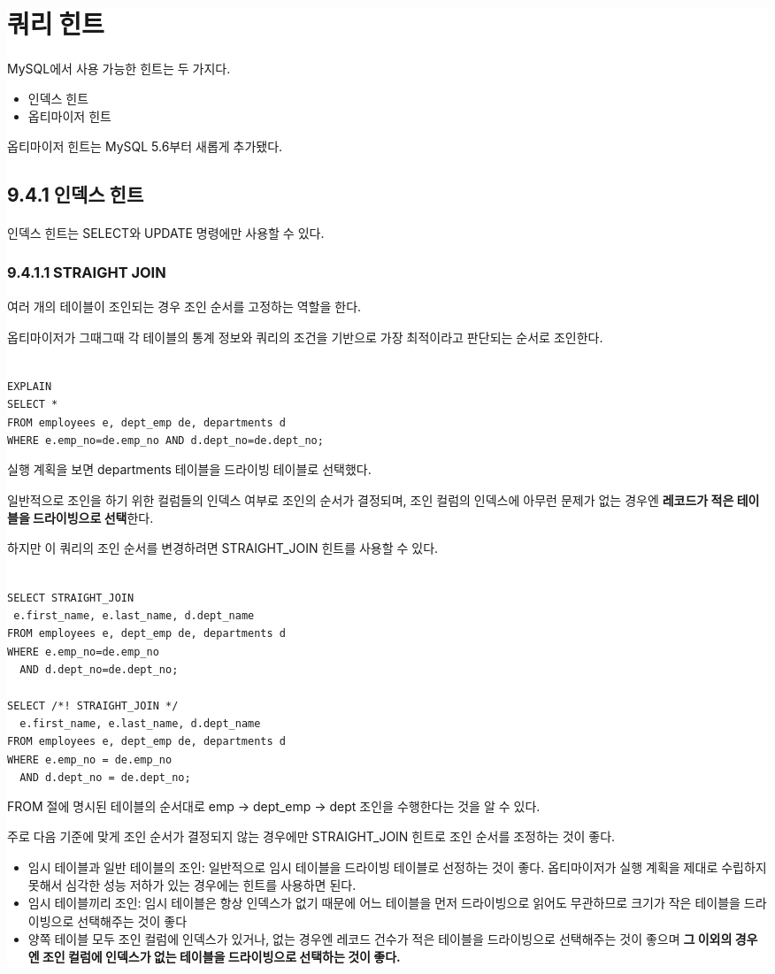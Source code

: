 # 쿼리 힌트

MySQL에서 사용 가능한 힌트는 두 가지다.

- 인덱스 힌트
- 옵티마이저 힌트

옵티마이저 힌트는 MySQL 5.6부터 새롭게 추가됐다.

## 9.4.1 인덱스 힌트

인덱스 힌트는 SELECT와 UPDATE 명령에만 사용할 수 있다.

### 9.4.1.1 STRAIGHT JOIN

여러 개의 테이블이 조인되는 경우 조인 순서를 고정하는 역할을 한다.

옵티마이저가 그때그때 각 테이블의 통계 정보와 쿼리의 조건을 기반으로 가장 최적이라고 판단되는 순서로 조인한다.

```mysql

EXPLAIN
SELECT *
FROM employees e, dept_emp de, departments d
WHERE e.emp_no=de.emp_no AND d.dept_no=de.dept_no;

```

실행 계획을 보면 departments 테이블을 드라이빙 테이블로 선택했다.

일반적으로 조인을 하기 위한 컬럼들의 인덱스 여부로 조인의 순서가 결정되며, 조인 컬럼의 인덱스에 아무런 문제가 없는 경우엔 **레코드가 적은 테이블을 드라이빙으로 선택**한다.

하지만 이 쿼리의 조인 순서를 변경하려면 STRAIGHT_JOIN 힌트를 사용할 수 있다.

``` mysql

SELECT STRAIGHT_JOIN
 e.first_name, e.last_name, d.dept_name
FROM employees e, dept_emp de, departments d
WHERE e.emp_no=de.emp_no
  AND d.dept_no=de.dept_no;

SELECT /*! STRAIGHT_JOIN */
  e.first_name, e.last_name, d.dept_name
FROM employees e, dept_emp de, departments d
WHERE e.emp_no = de.emp_no
  AND d.dept_no = de.dept_no;

```

FROM 절에 명시된 테이블의 순서대로 emp -> dept_emp -> dept 조인을 수행한다는 것을 알 수 있다.

주로 다음 기준에 맞게 조인 순서가 결정되지 않는 경우에만 STRAIGHT_JOIN 힌트로 조인 순서를 조정하는 것이 좋다.

- 임시 테이블과 일반 테이블의 조인: 일반적으로 임시 테이블을 드라이빙 테이블로 선정하는 것이 좋다. 옵티마이저가 실행 계획을 제대로 수립하지 못해서 심각한 성능 저하가 있는 경우에는 힌트를 사용하면 된다.
- 임시 테이블끼리 조인: 임시 테이블은 항상 인덱스가 없기 때문에 어느 테이블을 먼저 드라이빙으로 읽어도 무관하므로 크기가 작은 테이블을 드라이빙으로 선택해주는 것이 좋다
- 양쪽 테이블 모두 조인 컬럼에 인덱스가 있거나, 없는 경우엔 레코드 건수가 적은 테이블을 드라이빙으로 선택해주는 것이 좋으며 **그 이외의 경우엔 조인 컬럼에 인덱스가 없는 테이블을 드라이빙으로 선택하는 것이 좋다.**
